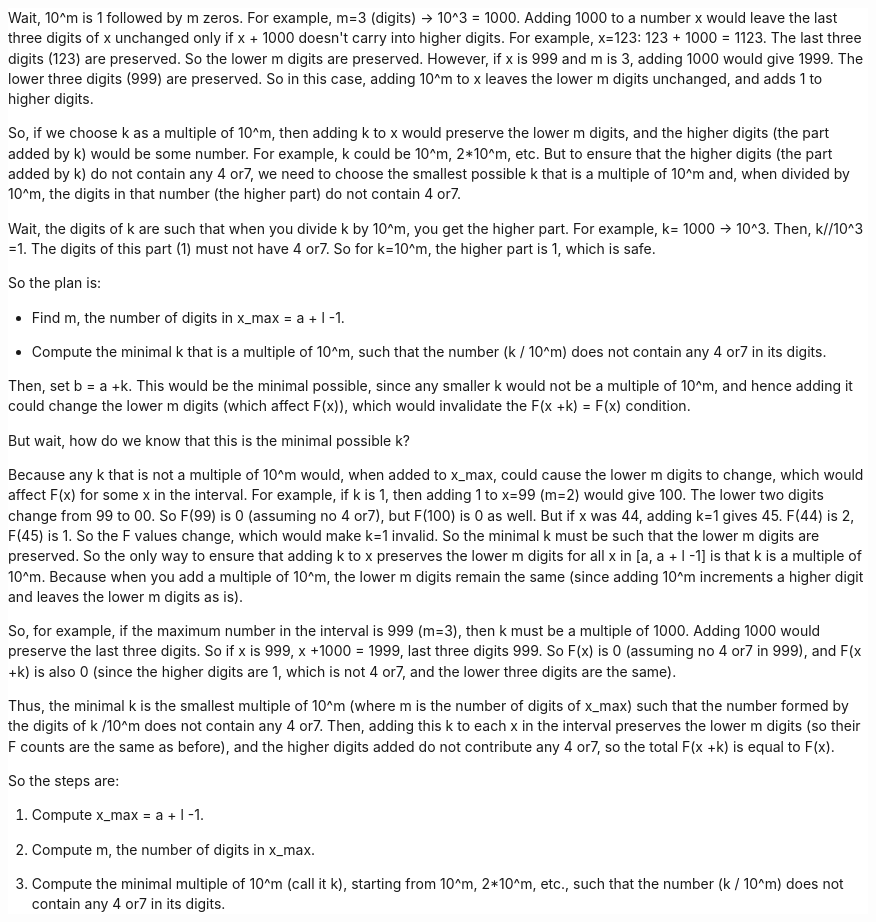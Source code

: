 Wait, 10^m is 1 followed by m zeros. For example, m=3 (digits) → 10^3 = 1000. Adding 1000 to a number x would leave the last three digits of x unchanged only if x + 1000 doesn't carry into higher digits. For example, x=123: 123 + 1000 = 1123. The last three digits (123) are preserved. So the lower m digits are preserved. However, if x is 999 and m is 3, adding 1000 would give 1999. The lower three digits (999) are preserved. So in this case, adding 10^m to x leaves the lower m digits unchanged, and adds 1 to higher digits.

So, if we choose k as a multiple of 10^m, then adding k to x would preserve the lower m digits, and the higher digits (the part added by k) would be some number. For example, k could be 10^m, 2*10^m, etc. But to ensure that the higher digits (the part added by k) do not contain any 4 or7, we need to choose the smallest possible k that is a multiple of 10^m and, when divided by 10^m, the digits in that number (the higher part) do not contain 4 or7.

Wait, the digits of k are such that when you divide k by 10^m, you get the higher part. For example, k= 1000 → 10^3. Then, k//10^3 =1. The digits of this part (1) must not have 4 or7. So for k=10^m, the higher part is 1, which is safe.

So the plan is:

- Find m, the number of digits in x_max = a + l -1.

- Compute the minimal k that is a multiple of 10^m, such that the number (k / 10^m) does not contain any 4 or7 in its digits.

Then, set b = a +k. This would be the minimal possible, since any smaller k would not be a multiple of 10^m, and hence adding it could change the lower m digits (which affect F(x)), which would invalidate the F(x +k) = F(x) condition.

But wait, how do we know that this is the minimal possible k?

Because any k that is not a multiple of 10^m would, when added to x_max, could cause the lower m digits to change, which would affect F(x) for some x in the interval. For example, if k is 1, then adding 1 to x=99 (m=2) would give 100. The lower two digits change from 99 to 00. So F(99) is 0 (assuming no 4 or7), but F(100) is 0 as well. But if x was 44, adding k=1 gives 45. F(44) is 2, F(45) is 1. So the F values change, which would make k=1 invalid. So the minimal k must be such that the lower m digits are preserved. So the only way to ensure that adding k to x preserves the lower m digits for all x in [a, a + l -1] is that k is a multiple of 10^m. Because when you add a multiple of 10^m, the lower m digits remain the same (since adding 10^m increments a higher digit and leaves the lower m digits as is).

So, for example, if the maximum number in the interval is 999 (m=3), then k must be a multiple of 1000. Adding 1000 would preserve the last three digits. So if x is 999, x +1000 = 1999, last three digits 999. So F(x) is 0 (assuming no 4 or7 in 999), and F(x +k) is also 0 (since the higher digits are 1, which is not 4 or7, and the lower three digits are the same).

Thus, the minimal k is the smallest multiple of 10^m (where m is the number of digits of x_max) such that the number formed by the digits of k /10^m does not contain any 4 or7. Then, adding this k to each x in the interval preserves the lower m digits (so their F counts are the same as before), and the higher digits added do not contribute any 4 or7, so the total F(x +k) is equal to F(x).

So the steps are:

1. Compute x_max = a + l -1.

2. Compute m, the number of digits in x_max.

3. Compute the minimal multiple of 10^m (call it k), starting from 10^m, 2*10^m, etc., such that the number (k / 10^m) does not contain any 4 or7 in its digits.
